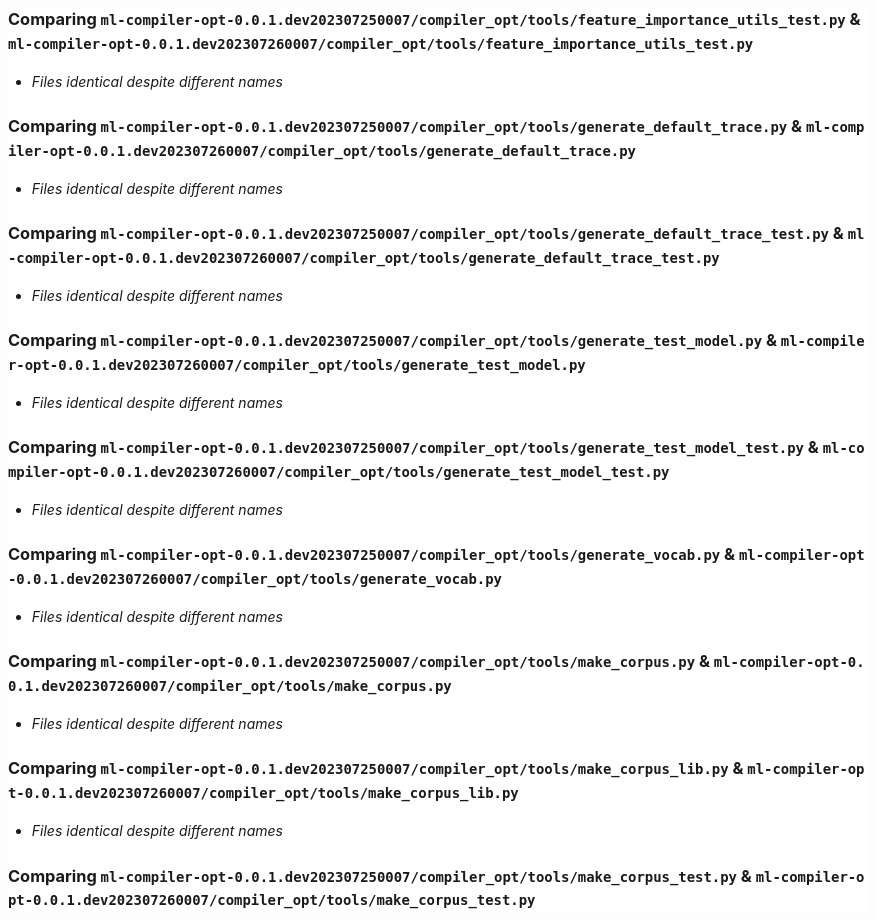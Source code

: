 ### Comparing `ml-compiler-opt-0.0.1.dev202307250007/compiler_opt/tools/feature_importance_utils_test.py` & `ml-compiler-opt-0.0.1.dev202307260007/compiler_opt/tools/feature_importance_utils_test.py`

 * *Files identical despite different names*

### Comparing `ml-compiler-opt-0.0.1.dev202307250007/compiler_opt/tools/generate_default_trace.py` & `ml-compiler-opt-0.0.1.dev202307260007/compiler_opt/tools/generate_default_trace.py`

 * *Files identical despite different names*

### Comparing `ml-compiler-opt-0.0.1.dev202307250007/compiler_opt/tools/generate_default_trace_test.py` & `ml-compiler-opt-0.0.1.dev202307260007/compiler_opt/tools/generate_default_trace_test.py`

 * *Files identical despite different names*

### Comparing `ml-compiler-opt-0.0.1.dev202307250007/compiler_opt/tools/generate_test_model.py` & `ml-compiler-opt-0.0.1.dev202307260007/compiler_opt/tools/generate_test_model.py`

 * *Files identical despite different names*

### Comparing `ml-compiler-opt-0.0.1.dev202307250007/compiler_opt/tools/generate_test_model_test.py` & `ml-compiler-opt-0.0.1.dev202307260007/compiler_opt/tools/generate_test_model_test.py`

 * *Files identical despite different names*

### Comparing `ml-compiler-opt-0.0.1.dev202307250007/compiler_opt/tools/generate_vocab.py` & `ml-compiler-opt-0.0.1.dev202307260007/compiler_opt/tools/generate_vocab.py`

 * *Files identical despite different names*

### Comparing `ml-compiler-opt-0.0.1.dev202307250007/compiler_opt/tools/make_corpus.py` & `ml-compiler-opt-0.0.1.dev202307260007/compiler_opt/tools/make_corpus.py`

 * *Files identical despite different names*

### Comparing `ml-compiler-opt-0.0.1.dev202307250007/compiler_opt/tools/make_corpus_lib.py` & `ml-compiler-opt-0.0.1.dev202307260007/compiler_opt/tools/make_corpus_lib.py`

 * *Files identical despite different names*

### Comparing `ml-compiler-opt-0.0.1.dev202307250007/compiler_opt/tools/make_corpus_test.py` & `ml-compiler-opt-0.0.1.dev202307260007/compiler_opt/tools/make_corpus_test.py`
